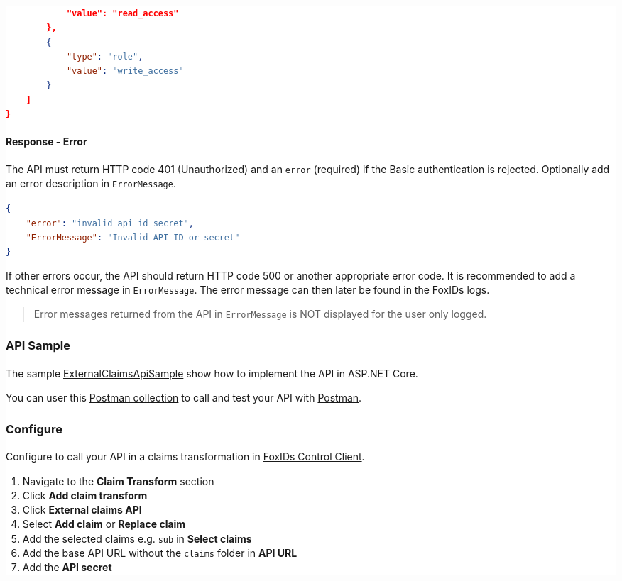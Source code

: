 ```JSON
            "value": "read_access"
        },
        {
            "type": "role",
            "value": "write_access"
        }
    ]
}
```

#### Response - Error 
The API must return HTTP code 401 (Unauthorized) and an `error` (required) if the Basic authentication is rejected. Optionally add an error description in `ErrorMessage`.
```JSON
{
    "error": "invalid_api_id_secret",
    "ErrorMessage": "Invalid API ID or secret"
}
```

If other errors occur, the API should return HTTP code 500 or another appropriate error code. 
It is recommended to add a technical error message in `ErrorMessage`. The error message can then later be found in the FoxIDs logs.  

> Error messages returned from the API in `ErrorMessage` is NOT displayed for the user only logged.

### API Sample
The sample [ExternalClaimsApiSample](https://github.com/ITfoxtec/FoxIDs.Samples/tree/main/src/ExternalClaimsApiSample) show how to implement the API in ASP.NET Core.

You can user this [Postman collection](https://github.com/ITfoxtec/FoxIDs.Samples/tree/main/src/ExternalClaimsApiSample/external-claims-api.postman_collection.json) to call and test your API with [Postman](https://www.postman.com/downloads/).

### Configure 
Configure to call your API in a claims transformation in [FoxIDs Control Client](control.md#foxids-control-client).

 1. Navigate to the **Claim Transform** section
 2. Click **Add claim transform**
 3. Click **External claims API**
 4. Select **Add claim** or **Replace claim**
 5. Add the selected claims e.g. `sub` in **Select claims**
 6. Add the base API URL without the `claims` folder in **API URL**
 7. Add the **API secret**